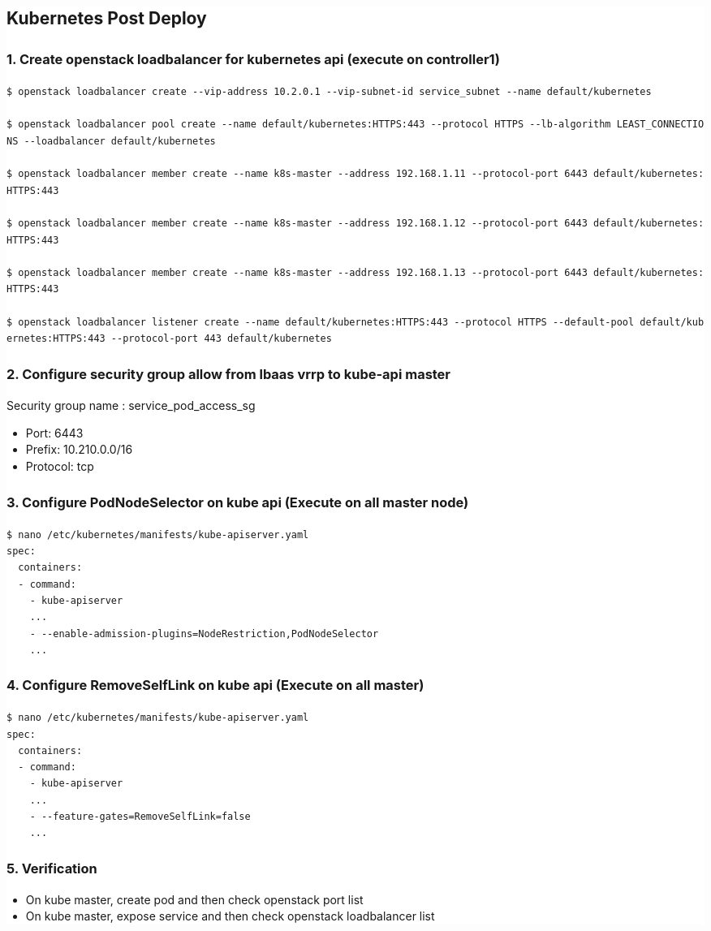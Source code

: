 ## Kubernetes Post Deploy
### 1. Create openstack loadbalancer for kubernetes api (execute on controller1)
```
$ openstack loadbalancer create --vip-address 10.2.0.1 --vip-subnet-id service_subnet --name default/kubernetes

$ openstack loadbalancer pool create --name default/kubernetes:HTTPS:443 --protocol HTTPS --lb-algorithm LEAST_CONNECTIONS --loadbalancer default/kubernetes

$ openstack loadbalancer member create --name k8s-master --address 192.168.1.11 --protocol-port 6443 default/kubernetes:HTTPS:443

$ openstack loadbalancer member create --name k8s-master --address 192.168.1.12 --protocol-port 6443 default/kubernetes:HTTPS:443

$ openstack loadbalancer member create --name k8s-master --address 192.168.1.13 --protocol-port 6443 default/kubernetes:HTTPS:443

$ openstack loadbalancer listener create --name default/kubernetes:HTTPS:443 --protocol HTTPS --default-pool default/kubernetes:HTTPS:443 --protocol-port 443 default/kubernetes
```
### 2. Configure security group allow from lbaas vrrp to kube-api master
Security group name : service_pod_access_sg
- Port: 6443
- Prefix: 10.210.0.0/16
- Protocol: tcp

### 3. Configure PodNodeSelector on kube api (Execute on all master node)
```
$ nano /etc/kubernetes/manifests/kube-apiserver.yaml
spec:
  containers:
  - command:
    - kube-apiserver
    ...
    - --enable-admission-plugins=NodeRestriction,PodNodeSelector
    ...
```
### 4. Configure RemoveSelfLink on kube api (Execute on all master)
```
$ nano /etc/kubernetes/manifests/kube-apiserver.yaml
spec:
  containers:
  - command:
    - kube-apiserver
    ...
    - --feature-gates=RemoveSelfLink=false
    ...
```
### 5. Verification

- On kube master, create pod and then check openstack port list
- On kube master, expose service and then check openstack loadbalancer list



